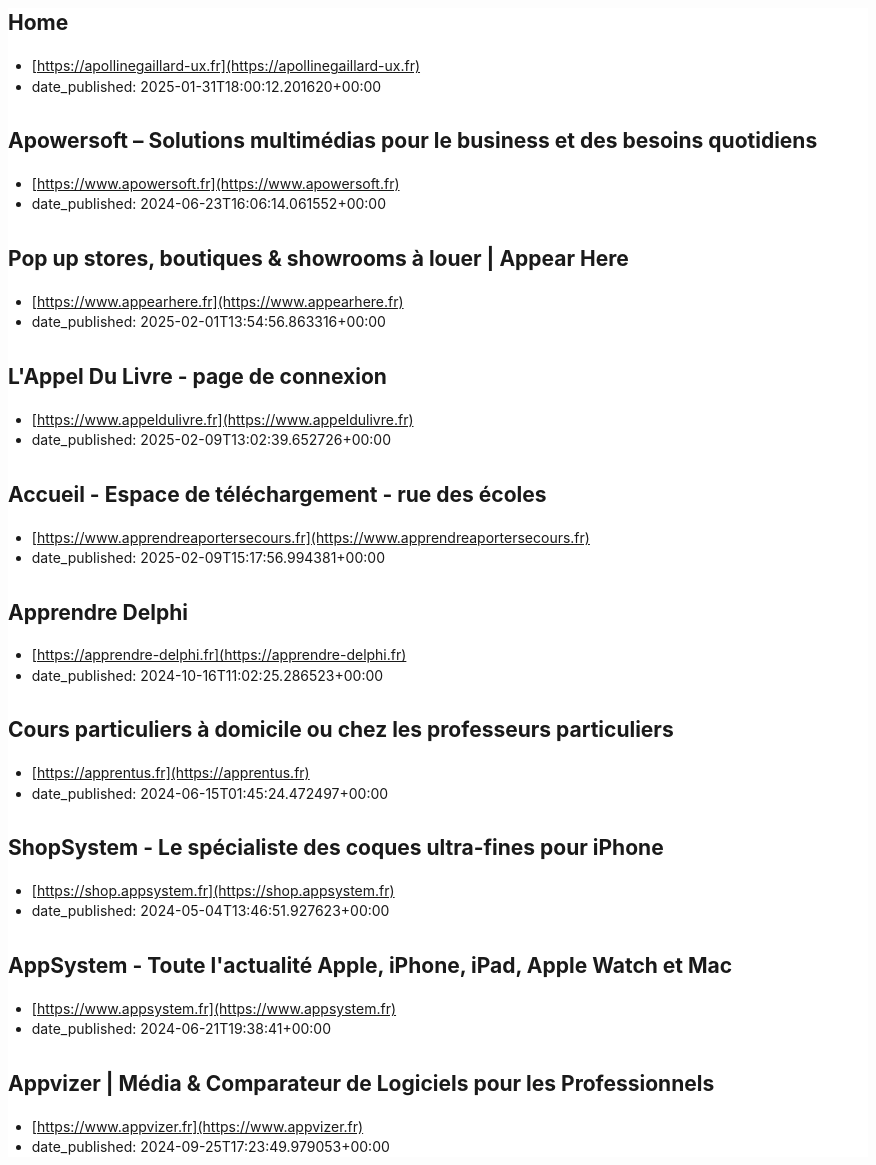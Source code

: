 ## Home
 - [https://apollinegaillard-ux.fr](https://apollinegaillard-ux.fr)
 - date_published: 2025-01-31T18:00:12.201620+00:00

 ## Apowersoft – Solutions multimédias pour le business et des besoins quotidiens
 - [https://www.apowersoft.fr](https://www.apowersoft.fr)
 - date_published: 2024-06-23T16:06:14.061552+00:00

 ## Pop up stores, boutiques & showrooms à louer | Appear Here
 - [https://www.appearhere.fr](https://www.appearhere.fr)
 - date_published: 2025-02-01T13:54:56.863316+00:00

 ## L'Appel Du Livre - page de connexion
 - [https://www.appeldulivre.fr](https://www.appeldulivre.fr)
 - date_published: 2025-02-09T13:02:39.652726+00:00

 ## Accueil - Espace de téléchargement - rue des écoles
 - [https://www.apprendreaportersecours.fr](https://www.apprendreaportersecours.fr)
 - date_published: 2025-02-09T15:17:56.994381+00:00

 ## Apprendre Delphi
 - [https://apprendre-delphi.fr](https://apprendre-delphi.fr)
 - date_published: 2024-10-16T11:02:25.286523+00:00

 ## Cours particuliers à domicile ou chez les professeurs particuliers
 - [https://apprentus.fr](https://apprentus.fr)
 - date_published: 2024-06-15T01:45:24.472497+00:00

 ## ShopSystem - Le spécialiste des coques ultra-fines pour iPhone
 - [https://shop.appsystem.fr](https://shop.appsystem.fr)
 - date_published: 2024-05-04T13:46:51.927623+00:00

 ## AppSystem - Toute l'actualité Apple, iPhone, iPad, Apple Watch et Mac
 - [https://www.appsystem.fr](https://www.appsystem.fr)
 - date_published: 2024-06-21T19:38:41+00:00

 ## Appvizer | Média & Comparateur de Logiciels pour les Professionnels
 - [https://www.appvizer.fr](https://www.appvizer.fr)
 - date_published: 2024-09-25T17:23:49.979053+00:00
